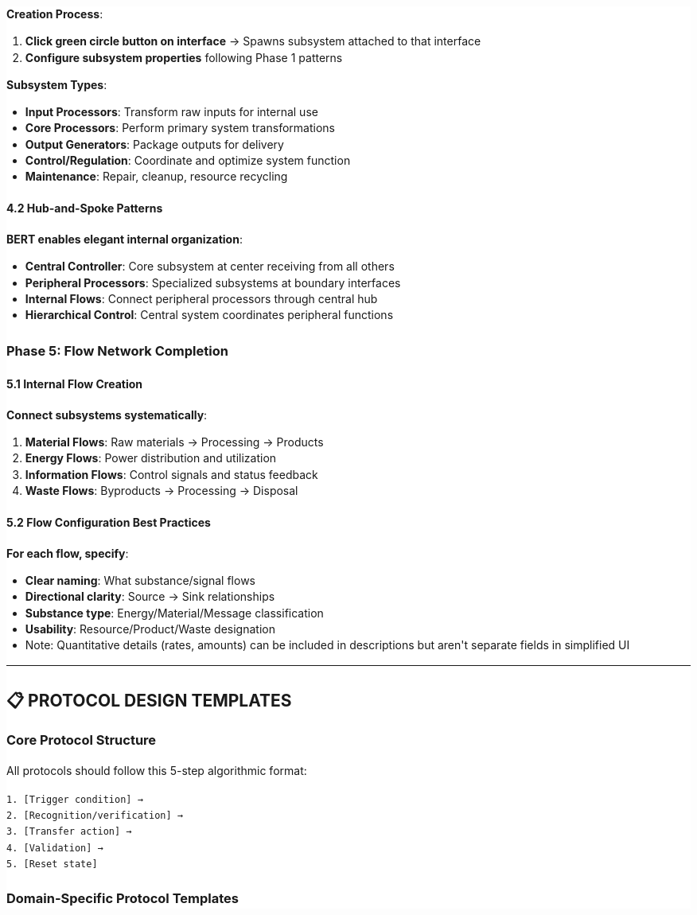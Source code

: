 **Creation Process**:
1. **Click green circle button on interface** → Spawns subsystem attached to that interface
2. **Configure subsystem properties** following Phase 1 patterns

**Subsystem Types**:
- **Input Processors**: Transform raw inputs for internal use
- **Core Processors**: Perform primary system transformations
- **Output Generators**: Package outputs for delivery
- **Control/Regulation**: Coordinate and optimize system function
- **Maintenance**: Repair, cleanup, resource recycling

#### 4.2 Hub-and-Spoke Patterns
**BERT enables elegant internal organization**:
- **Central Controller**: Core subsystem at center receiving from all others
- **Peripheral Processors**: Specialized subsystems at boundary interfaces
- **Internal Flows**: Connect peripheral processors through central hub
- **Hierarchical Control**: Central system coordinates peripheral functions

### Phase 5: Flow Network Completion

#### 5.1 Internal Flow Creation
**Connect subsystems systematically**:
1. **Material Flows**: Raw materials → Processing → Products
2. **Energy Flows**: Power distribution and utilization
3. **Information Flows**: Control signals and status feedback
4. **Waste Flows**: Byproducts → Processing → Disposal

#### 5.2 Flow Configuration Best Practices
**For each flow, specify**:
- **Clear naming**: What substance/signal flows
- **Directional clarity**: Source → Sink relationships
- **Substance type**: Energy/Material/Message classification
- **Usability**: Resource/Product/Waste designation
- Note: Quantitative details (rates, amounts) can be included in descriptions but aren't separate fields in simplified UI

---

## 📋 PROTOCOL DESIGN TEMPLATES

### Core Protocol Structure
All protocols should follow this 5-step algorithmic format:

```
1. [Trigger condition] → 
2. [Recognition/verification] → 
3. [Transfer action] → 
4. [Validation] → 
5. [Reset state]
```

### Domain-Specific Protocol Templates
